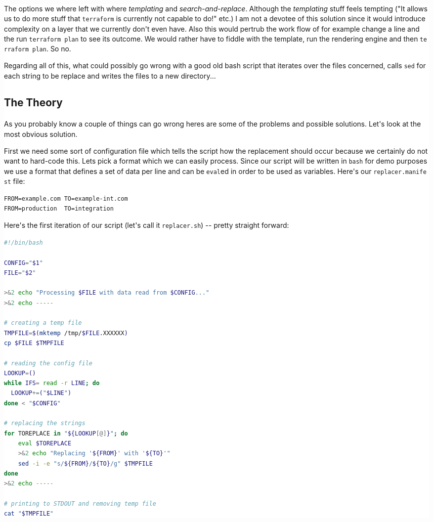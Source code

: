 The options we where left with where _templating_ and _search-and-replace_. Although the _templating_ stuff
feels tempting ("It allows us to do more stuff that `terraform` is currently not capable to do!" etc.) I am
not a devotee of this solution since it would introduce complexity on a layer that we currently don't even
have. Also this would pertrub the work flow of for example change a line and the run `terraform plan` to see
its outcome. We would rather have to fiddle with the template, run the rendering engine and then `terraform
plan`. So no.

Regarding all of this, what could possibly go wrong with a good old bash script that iterates over the files
concerned, calls `sed` for each string to be replace and writes the files to a new directory...

## The Theory

As you probably know a couple of things can go wrong heres are some of the problems and possible solutions.
Let's look at the most obvious solution. 

First we need some sort of configuration file which tells the script how the replacement should occur because 
we certainly do not want to hard-code this. Lets pick a format which we can easily process. Since our script
will be written in `bash` for demo purposes we use a format that defines a set of data per line and can be
`eval`ed in order to be used as variables. Here's our `replacer.manifest` file:

```
FROM=example.com TO=example-int.com
FROM=production  TO=integration
```

Here's the first iteration of our script (let's call it `replacer.sh`) -- pretty straight forward:

``` bash
#!/bin/bash

CONFIG="$1"
FILE="$2"

>&2 echo "Processing $FILE with data read from $CONFIG..."
>&2 echo -----

# creating a temp file
TMPFILE=$(mktemp /tmp/$FILE.XXXXXX)
cp $FILE $TMPFILE

# reading the config file
LOOKUP=()
while IFS= read -r LINE; do
  LOOKUP+=("$LINE")
done < "$CONFIG"

# replacing the strings
for TOREPLACE in "${LOOKUP[@]}"; do
    eval $TOREPLACE
    >&2 echo "Replacing '${FROM}' with '${TO}'"
    sed -i -e "s/${FROM}/${TO}/g" $TMPFILE
done
>&2 echo -----

# printing to STDOUT and removing temp file
cat "$TMPFILE"
```